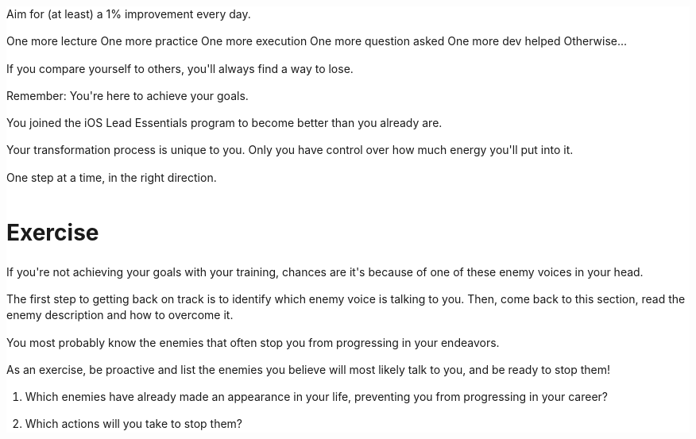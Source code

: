 Aim for (at least) a 1% improvement every day.

One more lecture
One more practice
One more execution
One more question asked
One more dev helped
Otherwise...

If you compare yourself to others, you'll always find a way to lose.

Remember: You're here to achieve your goals.

You joined the iOS Lead Essentials program to become better than you already are.

Your transformation process is unique to you. Only you have control over how much energy you'll put into it.

One step at a time, in the right direction.

# Exercise
If you're not achieving your goals with your training, chances are it's because of one of these enemy voices in your head.

The first step to getting back on track is to identify which enemy voice is talking to you. Then, come back to this section, read the enemy description and how to overcome it.

You most probably know the enemies that often stop you from progressing in your endeavors.

As an exercise, be proactive and list the enemies you believe will most likely talk to you, and be ready to stop them!

1. Which enemies have already made an appearance in your life, preventing you from progressing in your career?

2. Which actions will you take to stop them?

